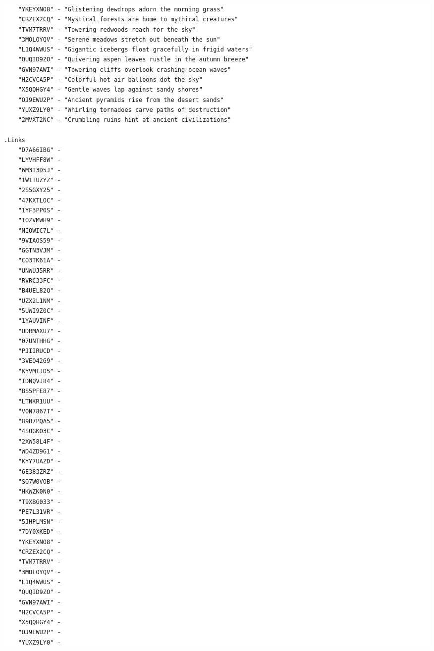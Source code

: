         "YKEYXNO8" - "Glistening dewdrops adorn the morning grass"
        "CRZEX2CQ" - "Mystical forests are home to mythical creatures"
        "TVM7TRRV" - "Towering redwoods reach for the sky"
        "3MOLOYQV" - "Serene meadows stretch out beneath the sun"
        "L1Q4WWUS" - "Gigantic icebergs float gracefully in frigid waters"
        "QUQID9ZO" - "Quivering aspen leaves rustle in the autumn breeze"
        "GVN97AWI" - "Towering cliffs overlook crashing ocean waves"
        "H2CVCA5P" - "Colorful hot air balloons dot the sky"
        "X5QQHGY4" - "Gentle waves lap against sandy shores"
        "OJ9EWU2P" - "Ancient pyramids rise from the desert sands"
        "YUXZ9LY0" - "Whirling tornadoes carve paths of destruction"
        "2MVXT2NC" - "Crumbling ruins hint at ancient civilizations"

    .Links
        "D7A66IBG" - 
        "LYVHFF8W" - 
        "6M3T3D5J" - 
        "1W1TUZYZ" - 
        "2S5GXY25" - 
        "47KXTLOC" - 
        "1YF3PP0S" - 
        "1OZVMWH9" - 
        "NIOWIC7L" - 
        "9VIAOS59" - 
        "GGTN3VJM" - 
        "CO3TK61A" - 
        "UNWUJ5RR" - 
        "RVRC33FC" - 
        "B4UEL82Q" - 
        "UZX2L1NM" - 
        "5UWI9Z0C" - 
        "1YAUVINF" - 
        "UDRMAXU7" - 
        "07UNTHHG" - 
        "PJIIRUCD" - 
        "3VEQ42G9" - 
        "KYVMIJD5" - 
        "IDNQVJ84" - 
        "BS5PFE87" - 
        "LTNKR1UU" - 
        "V0N7867T" - 
        "89B7PQA5" - 
        "4SOGKO3C" - 
        "2XW58L4F" - 
        "WD4ZD9G1" - 
        "KYY7UAZD" - 
        "6E383ZRZ" - 
        "SO7W0VOB" - 
        "HKWZK0N0" - 
        "T9XBG033" - 
        "PE7L31VR" - 
        "5JHPLMSN" - 
        "7DY0XKED" - 
        "YKEYXNO8" - 
        "CRZEX2CQ" - 
        "TVM7TRRV" - 
        "3MOLOYQV" - 
        "L1Q4WWUS" - 
        "QUQID9ZO" - 
        "GVN97AWI" - 
        "H2CVCA5P" - 
        "X5QQHGY4" - 
        "OJ9EWU2P" - 
        "YUXZ9LY0" - 